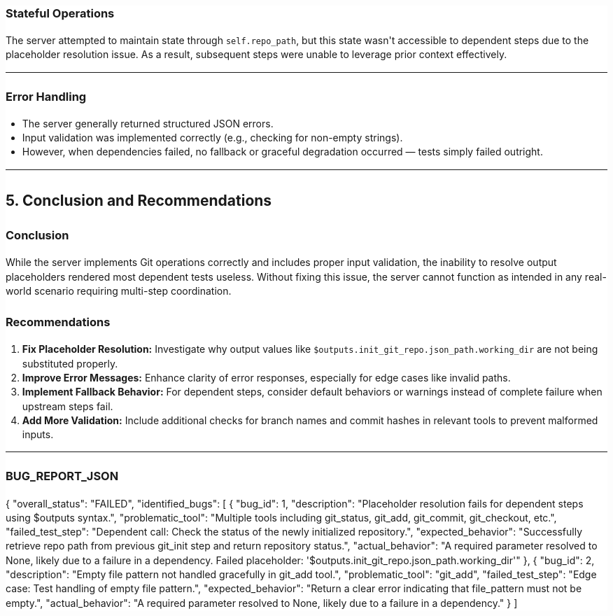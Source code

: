 
### Stateful Operations

The server attempted to maintain state through `self.repo_path`, but this state wasn't accessible to dependent steps due to the placeholder resolution issue. As a result, subsequent steps were unable to leverage prior context effectively.

---

### Error Handling

- The server generally returned structured JSON errors.
- Input validation was implemented correctly (e.g., checking for non-empty strings).
- However, when dependencies failed, no fallback or graceful degradation occurred — tests simply failed outright.

---

## 5. Conclusion and Recommendations

### Conclusion

While the server implements Git operations correctly and includes proper input validation, the inability to resolve output placeholders rendered most dependent tests useless. Without fixing this issue, the server cannot function as intended in any real-world scenario requiring multi-step coordination.

### Recommendations

1. **Fix Placeholder Resolution:** Investigate why output values like `$outputs.init_git_repo.json_path.working_dir` are not being substituted properly.
2. **Improve Error Messages:** Enhance clarity of error responses, especially for edge cases like invalid paths.
3. **Implement Fallback Behavior:** For dependent steps, consider default behaviors or warnings instead of complete failure when upstream steps fail.
4. **Add More Validation:** Include additional checks for branch names and commit hashes in relevant tools to prevent malformed inputs.

---

### BUG_REPORT_JSON
{
  "overall_status": "FAILED",
  "identified_bugs": [
    {
      "bug_id": 1,
      "description": "Placeholder resolution fails for dependent steps using $outputs syntax.",
      "problematic_tool": "Multiple tools including git_status, git_add, git_commit, git_checkout, etc.",
      "failed_test_step": "Dependent call: Check the status of the newly initialized repository.",
      "expected_behavior": "Successfully retrieve repo path from previous git_init step and return repository status.",
      "actual_behavior": "A required parameter resolved to None, likely due to a failure in a dependency. Failed placeholder: '$outputs.init_git_repo.json_path.working_dir'"
    },
    {
      "bug_id": 2,
      "description": "Empty file pattern not handled gracefully in git_add tool.",
      "problematic_tool": "git_add",
      "failed_test_step": "Edge case: Test handling of empty file pattern.",
      "expected_behavior": "Return a clear error indicating that file_pattern must not be empty.",
      "actual_behavior": "A required parameter resolved to None, likely due to a failure in a dependency."
    }
  ]